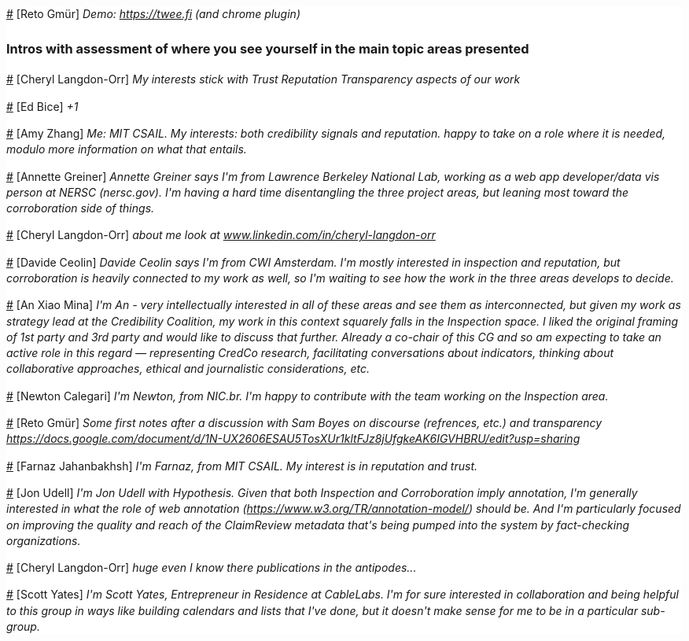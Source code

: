 <a id="1525888883" href="#1525888883">#</a> [Reto Gmür] *Demo: https://twee.fi (and chrome plugin)*

### Intros with assessment of where you see yourself in the main topic areas presented

<a id="1525889119" href="#1525889119">#</a> [Cheryl Langdon-Orr] *My interests stick with Trust Reputation Transparency aspects of our work*

<a id="1525889220" href="#1525889220">#</a> [Ed Bice] *+1*

<a id="1525889308" href="#1525889308">#</a> [Amy Zhang] *Me: MIT CSAIL. My interests: both credibility signals and reputation. happy to take on a role where it is needed, modulo more information on what that entails.*

<a id="1525889333" href="#1525889333">#</a> [Annette Greiner] *Annette Greiner says I'm from Lawrence Berkeley National Lab, working as a web app developer/data vis person at NERSC (nersc.gov). I'm having a hard time disentangling the three project areas, but leaning most toward the corroboration side of things.*

<a id="1525889436" href="#1525889436">#</a> [Cheryl Langdon-Orr] *about me look at  www.linkedin.com/in/cheryl-langdon-orr*

<a id="1525889494" href="#1525889494">#</a> [Davide Ceolin] *Davide Ceolin says I'm from CWI Amsterdam. I'm mostly interested in inspection and reputation, but corroboration is heavily connected to my work as well, so I'm waiting to see how the work in the three areas develops to decide.*

<a id="1525889500" href="#1525889500">#</a> [An Xiao Mina] *I'm An - very intellectually interested in all of these areas and see them as interconnected, but given my work as strategy lead at the Credibility Coalition, my work in this context squarely falls in the Inspection space. I liked the original framing of 1st party and 3rd party and would like to discuss that further. Already a co-chair of this CG and so am expecting to take an active role in this regard — representing CredCo research, facilitating conversations about indicators, thinking about collaborative approaches, ethical and journalistic considerations, etc.*

<a id="1525889656" href="#1525889656">#</a> [Newton Calegari] *I'm Newton, from NIC.br. I'm happy to contribute with the team working on the Inspection area.*

<a id="1525889694" href="#1525889694">#</a> [Reto Gmür] *Some first notes after a discussion with Sam Boyes on discourse (refrences, etc.)  and transparency https://docs.google.com/document/d/1N-UX2606ESAU5TosXUr1kltFJz8jUfgkeAK6IGVHBRU/edit?usp=sharing*

<a id="1525889796" href="#1525889796">#</a> [Farnaz Jahanbakhsh] *I'm Farnaz, from MIT CSAIL. My interest is in reputation and trust.*

<a id="1525889900" href="#1525889900">#</a> [Jon Udell] *I'm Jon Udell with Hypothesis. Given that both Inspection and Corroboration imply annotation, I'm generally interested in what the role of web annotation (https://www.w3.org/TR/annotation-model/) should be. And I'm particularly focused on improving the quality and reach of the ClaimReview metadata that's being pumped into the system by fact-checking organizations.*

<a id="1525889983" href="#1525889983">#</a> [Cheryl Langdon-Orr] *huge even I know there publications  in the antipodes...*

<a id="1525890011" href="#1525890011">#</a> [Scott Yates] *I'm Scott Yates, Entrepreneur in Residence at CableLabs. I'm for sure interested in collaboration and being helpful to this group in ways like building calendars and lists that I've done, but it doesn't make sense for me to be in a particular sub-group.*
